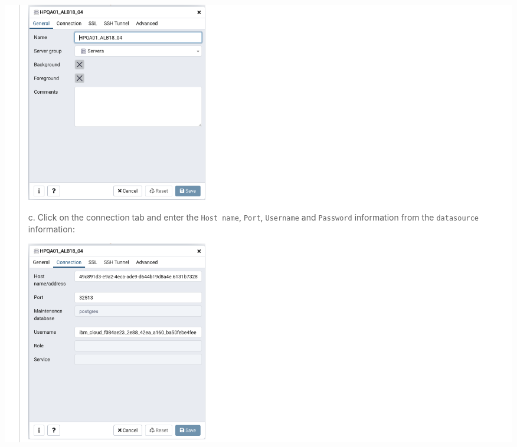 >
><img src="./images/PostgresLogin-02.png" width="300">
>
> c. Click on the connection tab and enter the `Host name`, `Port`, `Username` and `Password` information from the `datasource` information:
>
><img src="./images/PostgresLogin-04.png" width="300">